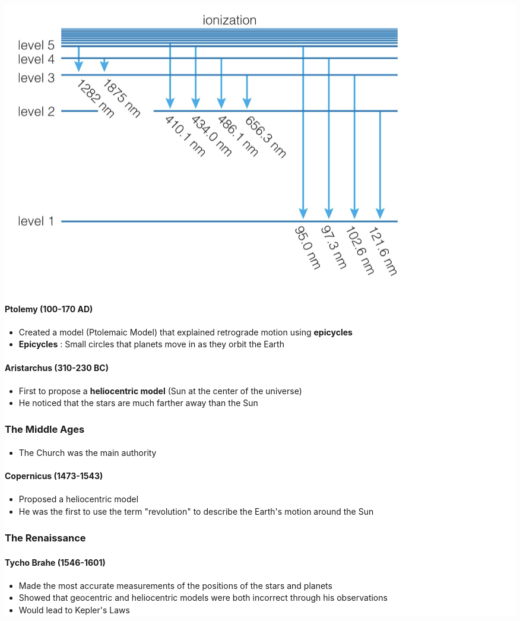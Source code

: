 ![Alt text](image-11.png)

#### Ptolemy (100-170 AD)

- Created a model (Ptolemaic Model) that explained retrograde motion using **epicycles**
- **Epicycles** : Small circles that planets move in as they orbit the Earth

#### Aristarchus (310-230 BC)

- First to propose a **heliocentric model** (Sun at the center of the universe)
- He noticed that the stars are much farther away than the Sun

### The Middle Ages

- The Church was the main authority

#### Copernicus (1473-1543)

- Proposed a heliocentric model
- He was the first to use the term "revolution" to describe the Earth's motion around the Sun

### The Renaissance

#### Tycho Brahe (1546-1601)

- Made the most accurate measurements of the positions of the stars and planets
- Showed that geocentric and heliocentric models were both incorrect through his observations
- Would lead to Kepler's Laws
